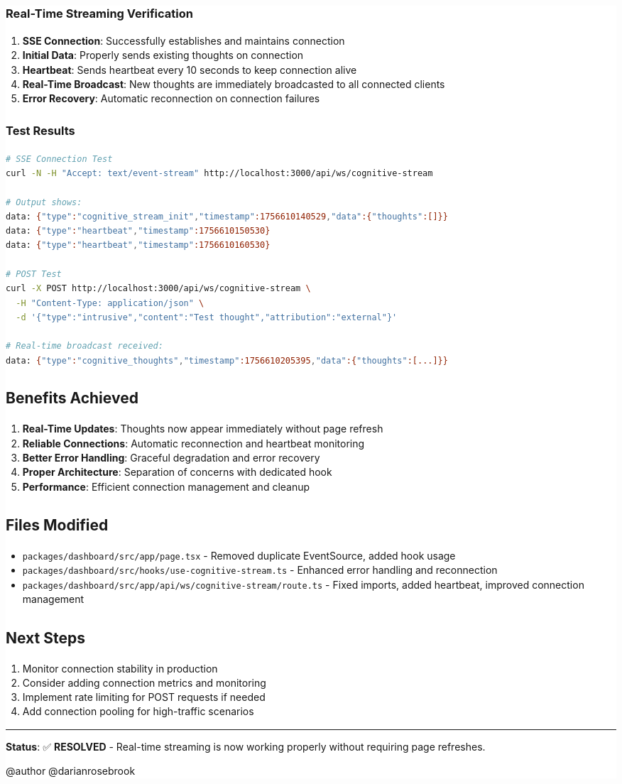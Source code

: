 ### Real-Time Streaming Verification

1. **SSE Connection**: Successfully establishes and maintains connection
2. **Initial Data**: Properly sends existing thoughts on connection
3. **Heartbeat**: Sends heartbeat every 10 seconds to keep connection alive
4. **Real-Time Broadcast**: New thoughts are immediately broadcasted to all connected clients
5. **Error Recovery**: Automatic reconnection on connection failures

### Test Results

```bash
# SSE Connection Test
curl -N -H "Accept: text/event-stream" http://localhost:3000/api/ws/cognitive-stream

# Output shows:
data: {"type":"cognitive_stream_init","timestamp":1756610140529,"data":{"thoughts":[]}}
data: {"type":"heartbeat","timestamp":1756610150530}
data: {"type":"heartbeat","timestamp":1756610160530}

# POST Test
curl -X POST http://localhost:3000/api/ws/cognitive-stream \
  -H "Content-Type: application/json" \
  -d '{"type":"intrusive","content":"Test thought","attribution":"external"}'

# Real-time broadcast received:
data: {"type":"cognitive_thoughts","timestamp":1756610205395,"data":{"thoughts":[...]}}
```

## Benefits Achieved

1. **Real-Time Updates**: Thoughts now appear immediately without page refresh
2. **Reliable Connections**: Automatic reconnection and heartbeat monitoring
3. **Better Error Handling**: Graceful degradation and error recovery
4. **Proper Architecture**: Separation of concerns with dedicated hook
5. **Performance**: Efficient connection management and cleanup

## Files Modified

- `packages/dashboard/src/app/page.tsx` - Removed duplicate EventSource, added hook usage
- `packages/dashboard/src/hooks/use-cognitive-stream.ts` - Enhanced error handling and reconnection
- `packages/dashboard/src/app/api/ws/cognitive-stream/route.ts` - Fixed imports, added heartbeat, improved connection management

## Next Steps

1. Monitor connection stability in production
2. Consider adding connection metrics and monitoring
3. Implement rate limiting for POST requests if needed
4. Add connection pooling for high-traffic scenarios

---

**Status**: ✅ **RESOLVED** - Real-time streaming is now working properly without requiring page refreshes.

@author @darianrosebrook
